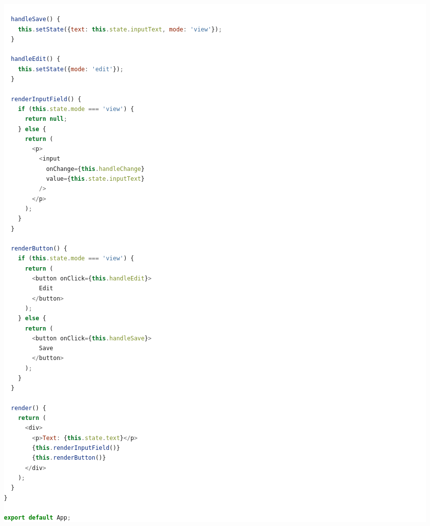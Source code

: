 ```js
  
  handleSave() {
    this.setState({text: this.state.inputText, mode: 'view'});
  }

  handleEdit() {
    this.setState({mode: 'edit'});
  }
  
  renderInputField() {
    if (this.state.mode === 'view') {
      return null;
    } else {
      return (
        <p>
          <input
            onChange={this.handleChange}
            value={this.state.inputText}
          />
        </p>
      );
    }
  }
  
  renderButton() {
    if (this.state.mode === 'view') {
      return (
        <button onClick={this.handleEdit}>
          Edit
        </button>
      );
    } else {
      return (
        <button onClick={this.handleSave}>
          Save
        </button>
      );
    }
  }
  
  render() {
    return (
      <div>
        <p>Text: {this.state.text}</p>
        {this.renderInputField()}
        {this.renderButton()}
      </div>
    );
  }
}

export default App;
```
